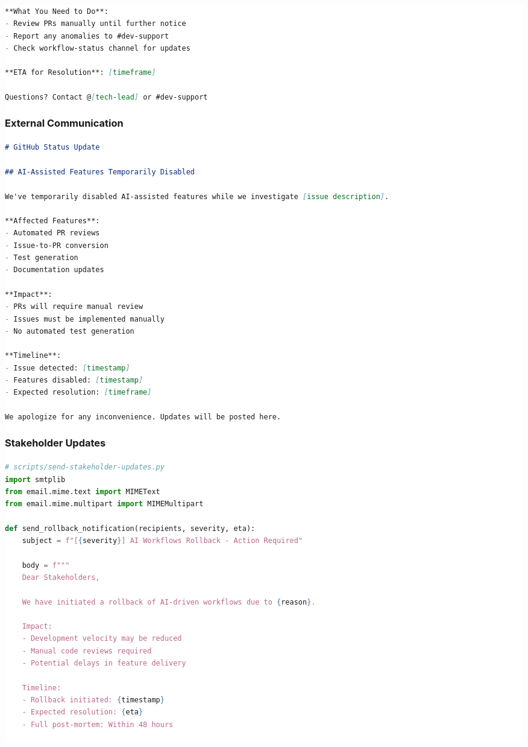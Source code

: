 ```markdown
**What You Need to Do**:
- Review PRs manually until further notice
- Report any anomalies to #dev-support
- Check workflow-status channel for updates

**ETA for Resolution**: [timeframe]

Questions? Contact @[tech-lead] or #dev-support
```

### External Communication

```markdown
# GitHub Status Update

## AI-Assisted Features Temporarily Disabled

We've temporarily disabled AI-assisted features while we investigate [issue description].

**Affected Features**:
- Automated PR reviews
- Issue-to-PR conversion
- Test generation
- Documentation updates

**Impact**:
- PRs will require manual review
- Issues must be implemented manually
- No automated test generation

**Timeline**:
- Issue detected: [timestamp]
- Features disabled: [timestamp]
- Expected resolution: [timeframe]

We apologize for any inconvenience. Updates will be posted here.
```

### Stakeholder Updates

```python
# scripts/send-stakeholder-updates.py
import smtplib
from email.mime.text import MIMEText
from email.mime.multipart import MIMEMultipart

def send_rollback_notification(recipients, severity, eta):
    subject = f"[{severity}] AI Workflows Rollback - Action Required"
    
    body = f"""
    Dear Stakeholders,
    
    We have initiated a rollback of AI-driven workflows due to {reason}.
    
    Impact:
    - Development velocity may be reduced
    - Manual code reviews required
    - Potential delays in feature delivery
    
    Timeline:
    - Rollback initiated: {timestamp}
    - Expected resolution: {eta}
    - Full post-mortem: Within 48 hours
    
```